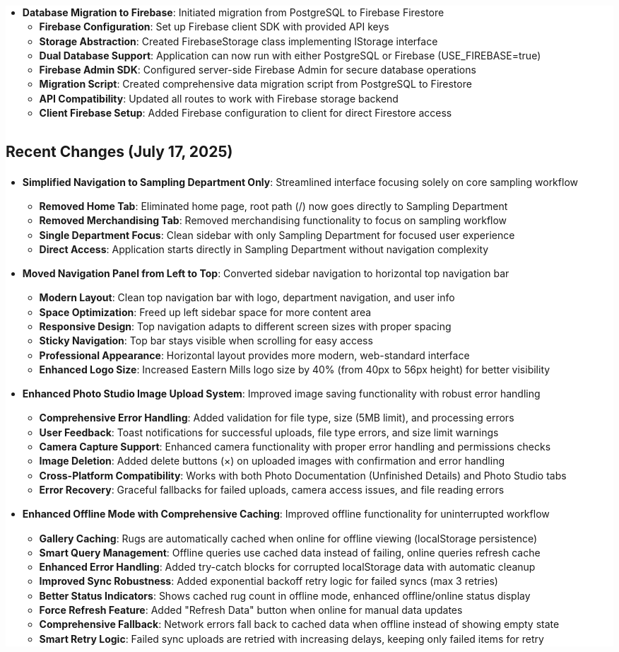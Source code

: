 - **Database Migration to Firebase**: Initiated migration from PostgreSQL to Firebase Firestore
  - **Firebase Configuration**: Set up Firebase client SDK with provided API keys
  - **Storage Abstraction**: Created FirebaseStorage class implementing IStorage interface
  - **Dual Database Support**: Application can now run with either PostgreSQL or Firebase (USE_FIREBASE=true)
  - **Firebase Admin SDK**: Configured server-side Firebase Admin for secure database operations
  - **Migration Script**: Created comprehensive data migration script from PostgreSQL to Firestore
  - **API Compatibility**: Updated all routes to work with Firebase storage backend
  - **Client Firebase Setup**: Added Firebase configuration to client for direct Firestore access

## Recent Changes (July 17, 2025)

- **Simplified Navigation to Sampling Department Only**: Streamlined interface focusing solely on core sampling workflow
  - **Removed Home Tab**: Eliminated home page, root path (/) now goes directly to Sampling Department
  - **Removed Merchandising Tab**: Removed merchandising functionality to focus on sampling workflow
  - **Single Department Focus**: Clean sidebar with only Sampling Department for focused user experience
  - **Direct Access**: Application starts directly in Sampling Department without navigation complexity

- **Moved Navigation Panel from Left to Top**: Converted sidebar navigation to horizontal top navigation bar
  - **Modern Layout**: Clean top navigation bar with logo, department navigation, and user info
  - **Space Optimization**: Freed up left sidebar space for more content area
  - **Responsive Design**: Top navigation adapts to different screen sizes with proper spacing
  - **Sticky Navigation**: Top bar stays visible when scrolling for easy access
  - **Professional Appearance**: Horizontal layout provides more modern, web-standard interface
  - **Enhanced Logo Size**: Increased Eastern Mills logo size by 40% (from 40px to 56px height) for better visibility

- **Enhanced Photo Studio Image Upload System**: Improved image saving functionality with robust error handling
  - **Comprehensive Error Handling**: Added validation for file type, size (5MB limit), and processing errors
  - **User Feedback**: Toast notifications for successful uploads, file type errors, and size limit warnings
  - **Camera Capture Support**: Enhanced camera functionality with proper error handling and permissions checks
  - **Image Deletion**: Added delete buttons (×) on uploaded images with confirmation and error handling
  - **Cross-Platform Compatibility**: Works with both Photo Documentation (Unfinished Details) and Photo Studio tabs
  - **Error Recovery**: Graceful fallbacks for failed uploads, camera access issues, and file reading errors

- **Enhanced Offline Mode with Comprehensive Caching**: Improved offline functionality for uninterrupted workflow
  - **Gallery Caching**: Rugs are automatically cached when online for offline viewing (localStorage persistence)
  - **Smart Query Management**: Offline queries use cached data instead of failing, online queries refresh cache
  - **Enhanced Error Handling**: Added try-catch blocks for corrupted localStorage data with automatic cleanup
  - **Improved Sync Robustness**: Added exponential backoff retry logic for failed syncs (max 3 retries)
  - **Better Status Indicators**: Shows cached rug count in offline mode, enhanced offline/online status display
  - **Force Refresh Feature**: Added "Refresh Data" button when online for manual data updates
  - **Comprehensive Fallback**: Network errors fall back to cached data when offline instead of showing empty state
  - **Smart Retry Logic**: Failed sync uploads are retried with increasing delays, keeping only failed items for retry